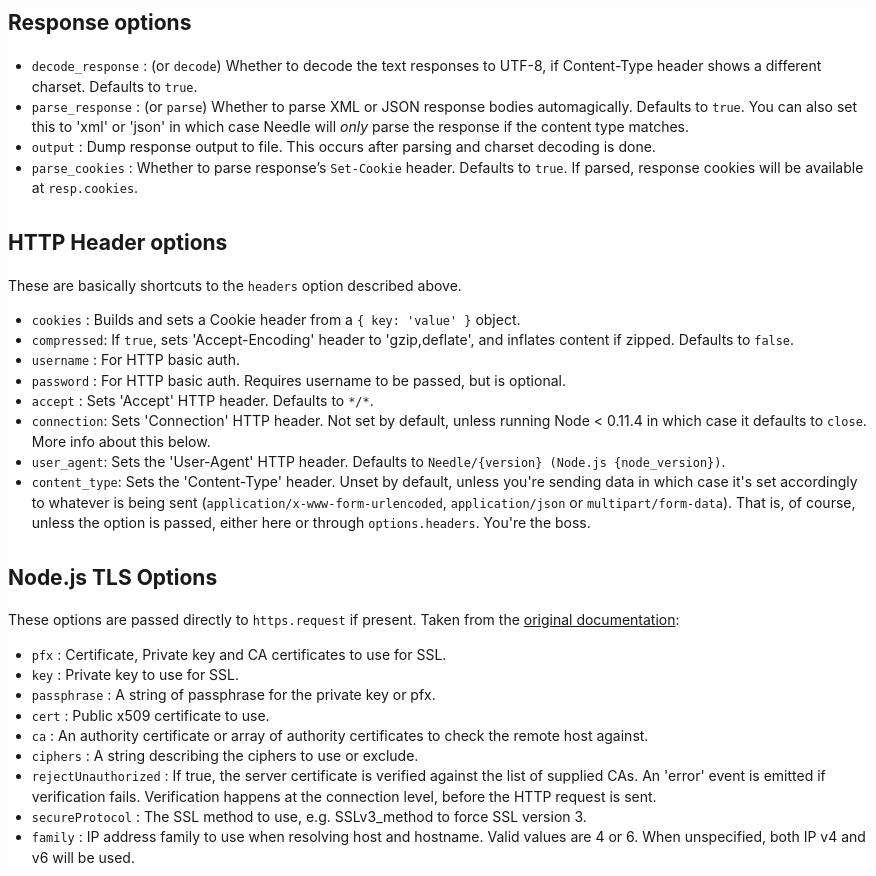 Response options
----------------

- `decode_response` : (or `decode`) Whether to decode the text responses to UTF-8, if Content-Type header shows a
  different charset. Defaults to `true`.
- `parse_response`  : (or `parse`) Whether to parse XML or JSON response bodies automagically. Defaults to `true`. You
  can also set this to 'xml' or 'json' in which case Needle will *only* parse the response if the content type matches.
- `output`          : Dump response output to file. This occurs after parsing and charset decoding is done.
- `parse_cookies`   : Whether to parse response’s `Set-Cookie` header. Defaults to `true`. If parsed, response cookies
  will be available at `resp.cookies`.

HTTP Header options
-------------------

These are basically shortcuts to the `headers` option described above.

- `cookies`   : Builds and sets a Cookie header from a `{ key: 'value' }` object.
- `compressed`: If `true`, sets 'Accept-Encoding' header to 'gzip,deflate', and inflates content if zipped. Defaults
  to `false`.
- `username`  : For HTTP basic auth.
- `password`  : For HTTP basic auth. Requires username to be passed, but is optional.
- `accept`    : Sets 'Accept' HTTP header. Defaults to `*/*`.
- `connection`: Sets 'Connection' HTTP header. Not set by default, unless running Node < 0.11.4 in which case it
  defaults to `close`. More info about this below.
- `user_agent`: Sets the 'User-Agent' HTTP header. Defaults to `Needle/{version} (Node.js {node_version})`.
- `content_type`: Sets the 'Content-Type' header. Unset by default, unless you're sending data in which case it's set
  accordingly to whatever is being sent (`application/x-www-form-urlencoded`, `application/json`
  or `multipart/form-data`). That is, of course, unless the option is passed, either here or through `options.headers`.
  You're the boss.

Node.js TLS Options
-------------------

These options are passed directly to `https.request` if present. Taken from
the [original documentation](http://nodejs.org/docs/latest/api/https.html):

- `pfx`                : Certificate, Private key and CA certificates to use for SSL.
- `key`                : Private key to use for SSL.
- `passphrase`         : A string of passphrase for the private key or pfx.
- `cert`               : Public x509 certificate to use.
- `ca`                 : An authority certificate or array of authority certificates to check the remote host against.
- `ciphers`            : A string describing the ciphers to use or exclude.
- `rejectUnauthorized` : If true, the server certificate is verified against the list of supplied CAs. An 'error' event
  is emitted if verification fails. Verification happens at the connection level, before the HTTP request is sent.
- `secureProtocol`     : The SSL method to use, e.g. SSLv3_method to force SSL version 3.
- `family`             : IP address family to use when resolving host and hostname. Valid values are 4 or 6. When
  unspecified, both IP v4 and v6 will be used.
